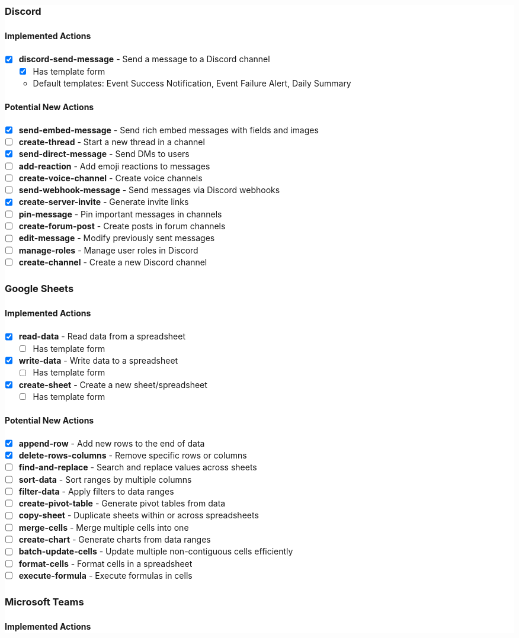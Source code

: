 ### Discord

#### Implemented Actions

- [x] **discord-send-message** - Send a message to a Discord channel
  - [x] Has template form
  - Default templates: Event Success Notification, Event Failure Alert, Daily Summary

#### Potential New Actions

- [x] **send-embed-message** - Send rich embed messages with fields and images
- [ ] **create-thread** - Start a new thread in a channel
- [x] **send-direct-message** - Send DMs to users
- [ ] **add-reaction** - Add emoji reactions to messages
- [ ] **create-voice-channel** - Create voice channels
- [ ] **send-webhook-message** - Send messages via Discord webhooks
- [x] **create-server-invite** - Generate invite links
- [ ] **pin-message** - Pin important messages in channels
- [ ] **create-forum-post** - Create posts in forum channels
- [ ] **edit-message** - Modify previously sent messages
- [ ] **manage-roles** - Manage user roles in Discord
- [ ] **create-channel** - Create a new Discord channel

### Google Sheets

#### Implemented Actions

- [x] **read-data** - Read data from a spreadsheet
  - [ ] Has template form
- [x] **write-data** - Write data to a spreadsheet
  - [ ] Has template form
- [x] **create-sheet** - Create a new sheet/spreadsheet
  - [ ] Has template form

#### Potential New Actions

- [x] **append-row** - Add new rows to the end of data
- [x] **delete-rows-columns** - Remove specific rows or columns
- [ ] **find-and-replace** - Search and replace values across sheets
- [ ] **sort-data** - Sort ranges by multiple columns
- [ ] **filter-data** - Apply filters to data ranges
- [ ] **create-pivot-table** - Generate pivot tables from data
- [ ] **copy-sheet** - Duplicate sheets within or across spreadsheets
- [ ] **merge-cells** - Merge multiple cells into one
- [ ] **create-chart** - Generate charts from data ranges
- [ ] **batch-update-cells** - Update multiple non-contiguous cells efficiently
- [ ] **format-cells** - Format cells in a spreadsheet
- [ ] **execute-formula** - Execute formulas in cells

### Microsoft Teams

#### Implemented Actions
